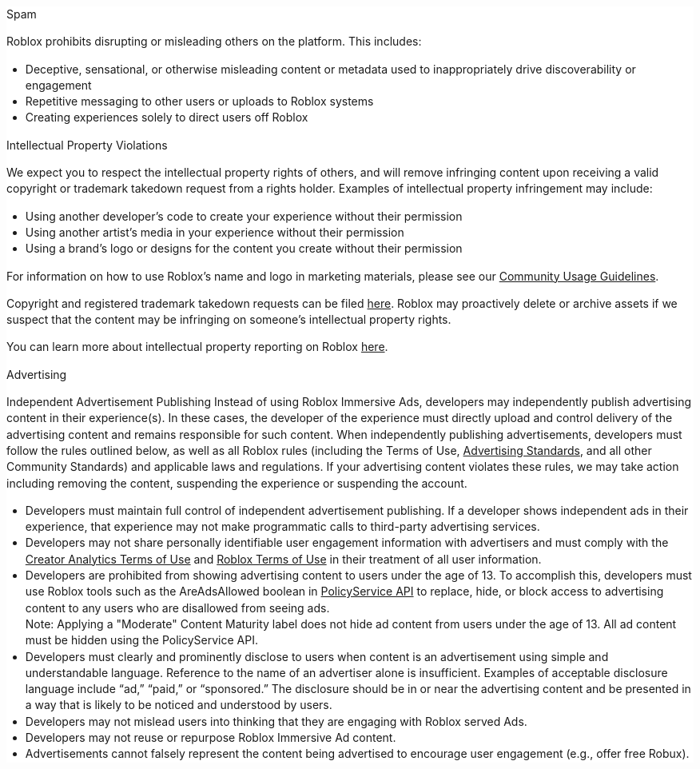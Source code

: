 Spam

Roblox prohibits disrupting or misleading others on the platform. This includes:

*   Deceptive, sensational, or otherwise misleading content or metadata used to inappropriately drive discoverability or engagement
*   Repetitive messaging to other users or uploads to Roblox systems
*   Creating experiences solely to direct users off Roblox

Intellectual Property Violations

We expect you to respect the intellectual property rights of others, and will remove infringing content upon receiving a valid copyright or trademark takedown request from a rights holder. Examples of intellectual property infringement may include:

*   Using another developer’s code to create your experience without their permission
*   Using another artist’s media in your experience without their permission
*   Using a brand’s logo or designs for the content you create without their permission

For information on how to use Roblox’s name and logo in marketing materials, please see our [Community Usage Guidelines](https://en.help.roblox.com/hc/articles/115001708126).

Copyright and registered trademark takedown requests can be filed [here](https://www.roblox.com/support). Roblox may proactively delete or archive assets if we suspect that the content may be infringing on someone’s intellectual property rights.

You can learn more about intellectual property reporting on Roblox [here](https://create.roblox.com/docs/production/publishing/dmca-guidelines).

Advertising

Independent Advertisement Publishing Instead of using Roblox Immersive Ads, developers may independently publish advertising content in their experience(s). In these cases, the developer of the experience must directly upload and control delivery of the advertising content and remains responsible for such content. When independently publishing advertisements, developers must follow the rules outlined below, as well as all Roblox rules (including the Terms of Use, [Advertising Standards](https://en.help.roblox.com/hc/articles/13722260778260), and all other Community Standards) and applicable laws and regulations. If your advertising content violates these rules, we may take action including removing the content, suspending the experience or suspending the account.

*   Developers must maintain full control of independent advertisement publishing. If a developer shows independent ads in their experience, that experience may not make programmatic calls to third-party advertising services.
*   Developers may not share personally identifiable user engagement information with advertisers and must comply with the [Creator Analytics Terms of Use](https://en.help.roblox.com/hc/articles/10949046065044) and [Roblox Terms of Use](https://en.help.roblox.com/hc/articles/115004647846) in their treatment of all user information.
*   Developers are prohibited from showing advertising content to users under the age of 13. To accomplish this, developers must use Roblox tools such as the AreAdsAllowed boolean in [PolicyService API](https://create.roblox.com/docs/reference/engine/classes/PolicyService) to replace, hide, or block access to advertising content to any users who are disallowed from seeing ads.  
    Note: Applying a "Moderate" Content Maturity label does not hide ad content from users under the age of 13. All ad content must be hidden using the PolicyService API.
*   Developers must clearly and prominently disclose to users when content is an advertisement using simple and understandable language. Reference to the name of an advertiser alone is insufficient. Examples of acceptable disclosure language include “ad,” “paid,” or “sponsored.” The disclosure should be in or near the advertising content and be presented in a way that is likely to be noticed and understood by users.
*   Developers may not mislead users into thinking that they are engaging with Roblox served Ads.
*   Developers may not reuse or repurpose Roblox Immersive Ad content.
*   Advertisements cannot falsely represent the content being advertised to encourage user engagement (e.g., offer free Robux).
